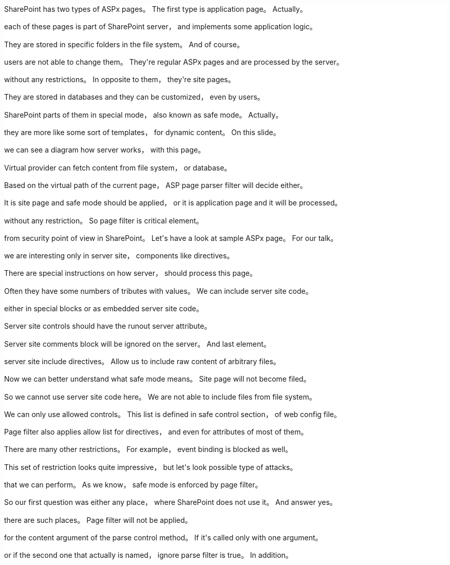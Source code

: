  SharePoint has two types of ASPx pages。 The first type is application page。 Actually。

 each of these pages is part of SharePoint server， and implements some application logic。

 They are stored in specific folders in the file system。 And of course。

 users are not able to change them。 They're regular ASPx pages and are processed by the server。

 without any restrictions。 In opposite to them， they're site pages。

 They are stored in databases and they can be customized， even by users。

 SharePoint parts of them in special mode， also known as safe mode。 Actually。

 they are more like some sort of templates， for dynamic content。 On this slide。

 we can see a diagram how server works， with this page。

 Virtual provider can fetch content from file system， or database。

 Based on the virtual path of the current page， ASP page parser filter will decide either。

 It is site page and safe mode should be applied， or it is application page and it will be processed。

 without any restriction。 So page filter is critical element。

 from security point of view in SharePoint。 Let's have a look at sample ASPx page。 For our talk。

 we are interesting only in server site， components like directives。

 There are special instructions on how server， should process this page。

 Often they have some numbers of tributes with values。 We can include server site code。

 either in special blocks or as embedded server site code。

 Server site controls should have the runout server attribute。

 Server site comments block will be ignored on the server。 And last element。

 server site include directives。 Allow us to include raw content of arbitrary files。

 Now we can better understand what safe mode means。 Site page will not become filed。

 So we cannot use server site code here。 We are not able to include files from file system。

 We can only use allowed controls。 This list is defined in safe control section， of web config file。

 Page filter also applies allow list for directives， and even for attributes of most of them。

 There are many other restrictions。 For example， event binding is blocked as well。

 This set of restriction looks quite impressive， but let's look possible type of attacks。

 that we can perform。 As we know， safe mode is enforced by page filter。

 So our first question was either any place， where SharePoint does not use it。 And answer yes。

 there are such places。 Page filter will not be applied。

 for the content argument of the parse control method。 If it's called only with one argument。

 or if the second one that actually is named， ignore parse filter is true。 In addition。
